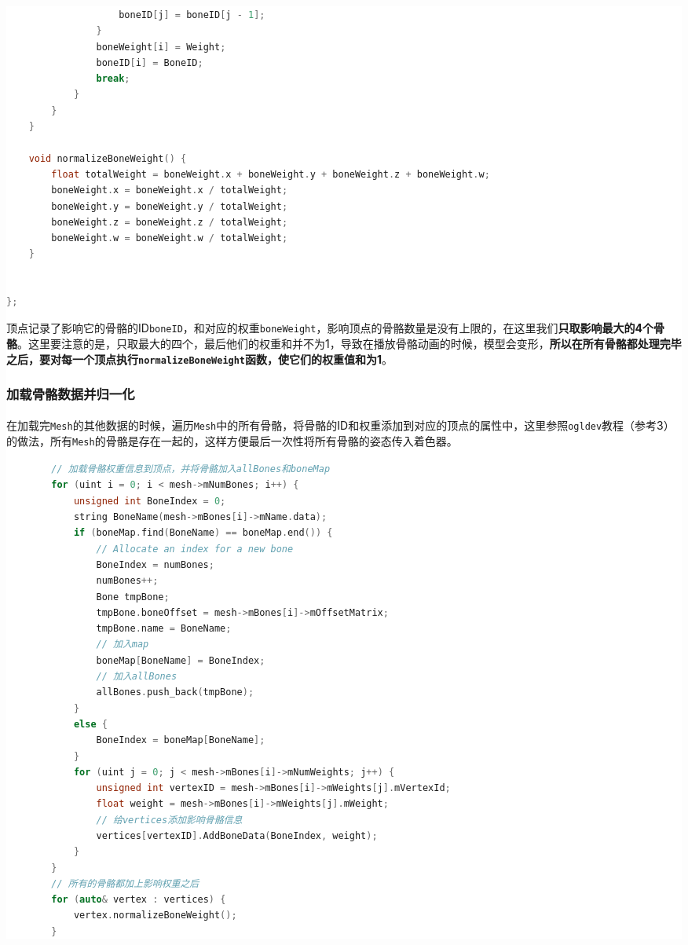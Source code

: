 ```c++
					boneID[j] = boneID[j - 1];
				}
				boneWeight[i] = Weight;
				boneID[i] = BoneID;
				break;
			}
		}
	}

	void normalizeBoneWeight() {
		float totalWeight = boneWeight.x + boneWeight.y + boneWeight.z + boneWeight.w;
		boneWeight.x = boneWeight.x / totalWeight;
		boneWeight.y = boneWeight.y / totalWeight;
		boneWeight.z = boneWeight.z / totalWeight;
		boneWeight.w = boneWeight.w / totalWeight;
	}


};
```

顶点记录了影响它的骨骼的ID`boneID`，和对应的权重`boneWeight`，影响顶点的骨骼数量是没有上限的，在这里我们**只取影响最大的4个骨骼**。这里要注意的是，只取最大的四个，最后他们的权重和并不为1，导致在播放骨骼动画的时候，模型会变形，**所以在所有骨骼都处理完毕之后，要对每一个顶点执行`normalizeBoneWeight`函数，使它们的权重值和为1**。

### 加载骨骼数据并归一化

在加载完`Mesh`的其他数据的时候，遍历`Mesh`中的所有骨骼，将骨骼的ID和权重添加到对应的顶点的属性中，这里参照`ogldev`教程（参考3）的做法，所有`Mesh`的骨骼是存在一起的，这样方便最后一次性将所有骨骼的姿态传入着色器。

```c++
		// 加载骨骼权重信息到顶点，并将骨骼加入allBones和boneMap
		for (uint i = 0; i < mesh->mNumBones; i++) {
			unsigned int BoneIndex = 0;
			string BoneName(mesh->mBones[i]->mName.data);
			if (boneMap.find(BoneName) == boneMap.end()) {
				// Allocate an index for a new bone
				BoneIndex = numBones;
				numBones++;
				Bone tmpBone;
				tmpBone.boneOffset = mesh->mBones[i]->mOffsetMatrix;
				tmpBone.name = BoneName;
				// 加入map
				boneMap[BoneName] = BoneIndex;
				// 加入allBones
				allBones.push_back(tmpBone);
			}
			else {
				BoneIndex = boneMap[BoneName];
			}
			for (uint j = 0; j < mesh->mBones[i]->mNumWeights; j++) {
				unsigned int vertexID = mesh->mBones[i]->mWeights[j].mVertexId;
				float weight = mesh->mBones[i]->mWeights[j].mWeight;
				// 给vertices添加影响骨骼信息
				vertices[vertexID].AddBoneData(BoneIndex, weight);
			}
		}
		// 所有的骨骼都加上影响权重之后
		for (auto& vertex : vertices) {
			vertex.normalizeBoneWeight();
		}
```

